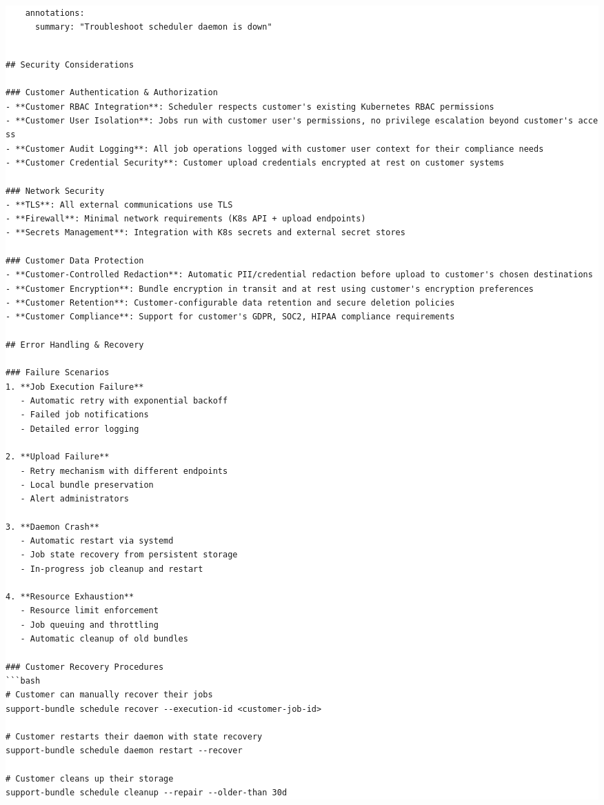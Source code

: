 ```
    annotations:
      summary: "Troubleshoot scheduler daemon is down"
```
```

## Security Considerations

### Customer Authentication & Authorization
- **Customer RBAC Integration**: Scheduler respects customer's existing Kubernetes RBAC permissions
- **Customer User Isolation**: Jobs run with customer user's permissions, no privilege escalation beyond customer's access
- **Customer Audit Logging**: All job operations logged with customer user context for their compliance needs
- **Customer Credential Security**: Customer upload credentials encrypted at rest on customer systems

### Network Security
- **TLS**: All external communications use TLS
- **Firewall**: Minimal network requirements (K8s API + upload endpoints)
- **Secrets Management**: Integration with K8s secrets and external secret stores

### Customer Data Protection
- **Customer-Controlled Redaction**: Automatic PII/credential redaction before upload to customer's chosen destinations
- **Customer Encryption**: Bundle encryption in transit and at rest using customer's encryption preferences
- **Customer Retention**: Customer-configurable data retention and secure deletion policies
- **Customer Compliance**: Support for customer's GDPR, SOC2, HIPAA compliance requirements

## Error Handling & Recovery

### Failure Scenarios
1. **Job Execution Failure**
   - Automatic retry with exponential backoff
   - Failed job notifications
   - Detailed error logging
   
2. **Upload Failure**
   - Retry mechanism with different endpoints
   - Local bundle preservation
   - Alert administrators
   
3. **Daemon Crash**
   - Automatic restart via systemd
   - Job state recovery from persistent storage
   - In-progress job cleanup and restart
   
4. **Resource Exhaustion**
   - Resource limit enforcement
   - Job queuing and throttling
   - Automatic cleanup of old bundles

### Customer Recovery Procedures
```bash
# Customer can manually recover their jobs
support-bundle schedule recover --execution-id <customer-job-id>

# Customer restarts their daemon with state recovery  
support-bundle schedule daemon restart --recover

# Customer cleans up their storage
support-bundle schedule cleanup --repair --older-than 30d
```
